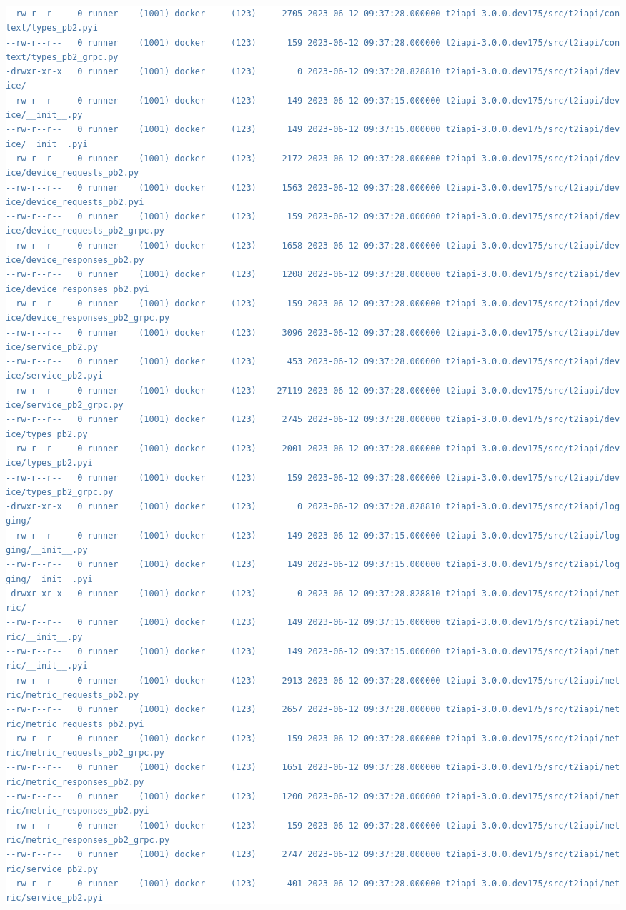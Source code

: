 ```diff
--rw-r--r--   0 runner    (1001) docker     (123)     2705 2023-06-12 09:37:28.000000 t2iapi-3.0.0.dev175/src/t2iapi/context/types_pb2.pyi
--rw-r--r--   0 runner    (1001) docker     (123)      159 2023-06-12 09:37:28.000000 t2iapi-3.0.0.dev175/src/t2iapi/context/types_pb2_grpc.py
-drwxr-xr-x   0 runner    (1001) docker     (123)        0 2023-06-12 09:37:28.828810 t2iapi-3.0.0.dev175/src/t2iapi/device/
--rw-r--r--   0 runner    (1001) docker     (123)      149 2023-06-12 09:37:15.000000 t2iapi-3.0.0.dev175/src/t2iapi/device/__init__.py
--rw-r--r--   0 runner    (1001) docker     (123)      149 2023-06-12 09:37:15.000000 t2iapi-3.0.0.dev175/src/t2iapi/device/__init__.pyi
--rw-r--r--   0 runner    (1001) docker     (123)     2172 2023-06-12 09:37:28.000000 t2iapi-3.0.0.dev175/src/t2iapi/device/device_requests_pb2.py
--rw-r--r--   0 runner    (1001) docker     (123)     1563 2023-06-12 09:37:28.000000 t2iapi-3.0.0.dev175/src/t2iapi/device/device_requests_pb2.pyi
--rw-r--r--   0 runner    (1001) docker     (123)      159 2023-06-12 09:37:28.000000 t2iapi-3.0.0.dev175/src/t2iapi/device/device_requests_pb2_grpc.py
--rw-r--r--   0 runner    (1001) docker     (123)     1658 2023-06-12 09:37:28.000000 t2iapi-3.0.0.dev175/src/t2iapi/device/device_responses_pb2.py
--rw-r--r--   0 runner    (1001) docker     (123)     1208 2023-06-12 09:37:28.000000 t2iapi-3.0.0.dev175/src/t2iapi/device/device_responses_pb2.pyi
--rw-r--r--   0 runner    (1001) docker     (123)      159 2023-06-12 09:37:28.000000 t2iapi-3.0.0.dev175/src/t2iapi/device/device_responses_pb2_grpc.py
--rw-r--r--   0 runner    (1001) docker     (123)     3096 2023-06-12 09:37:28.000000 t2iapi-3.0.0.dev175/src/t2iapi/device/service_pb2.py
--rw-r--r--   0 runner    (1001) docker     (123)      453 2023-06-12 09:37:28.000000 t2iapi-3.0.0.dev175/src/t2iapi/device/service_pb2.pyi
--rw-r--r--   0 runner    (1001) docker     (123)    27119 2023-06-12 09:37:28.000000 t2iapi-3.0.0.dev175/src/t2iapi/device/service_pb2_grpc.py
--rw-r--r--   0 runner    (1001) docker     (123)     2745 2023-06-12 09:37:28.000000 t2iapi-3.0.0.dev175/src/t2iapi/device/types_pb2.py
--rw-r--r--   0 runner    (1001) docker     (123)     2001 2023-06-12 09:37:28.000000 t2iapi-3.0.0.dev175/src/t2iapi/device/types_pb2.pyi
--rw-r--r--   0 runner    (1001) docker     (123)      159 2023-06-12 09:37:28.000000 t2iapi-3.0.0.dev175/src/t2iapi/device/types_pb2_grpc.py
-drwxr-xr-x   0 runner    (1001) docker     (123)        0 2023-06-12 09:37:28.828810 t2iapi-3.0.0.dev175/src/t2iapi/logging/
--rw-r--r--   0 runner    (1001) docker     (123)      149 2023-06-12 09:37:15.000000 t2iapi-3.0.0.dev175/src/t2iapi/logging/__init__.py
--rw-r--r--   0 runner    (1001) docker     (123)      149 2023-06-12 09:37:15.000000 t2iapi-3.0.0.dev175/src/t2iapi/logging/__init__.pyi
-drwxr-xr-x   0 runner    (1001) docker     (123)        0 2023-06-12 09:37:28.828810 t2iapi-3.0.0.dev175/src/t2iapi/metric/
--rw-r--r--   0 runner    (1001) docker     (123)      149 2023-06-12 09:37:15.000000 t2iapi-3.0.0.dev175/src/t2iapi/metric/__init__.py
--rw-r--r--   0 runner    (1001) docker     (123)      149 2023-06-12 09:37:15.000000 t2iapi-3.0.0.dev175/src/t2iapi/metric/__init__.pyi
--rw-r--r--   0 runner    (1001) docker     (123)     2913 2023-06-12 09:37:28.000000 t2iapi-3.0.0.dev175/src/t2iapi/metric/metric_requests_pb2.py
--rw-r--r--   0 runner    (1001) docker     (123)     2657 2023-06-12 09:37:28.000000 t2iapi-3.0.0.dev175/src/t2iapi/metric/metric_requests_pb2.pyi
--rw-r--r--   0 runner    (1001) docker     (123)      159 2023-06-12 09:37:28.000000 t2iapi-3.0.0.dev175/src/t2iapi/metric/metric_requests_pb2_grpc.py
--rw-r--r--   0 runner    (1001) docker     (123)     1651 2023-06-12 09:37:28.000000 t2iapi-3.0.0.dev175/src/t2iapi/metric/metric_responses_pb2.py
--rw-r--r--   0 runner    (1001) docker     (123)     1200 2023-06-12 09:37:28.000000 t2iapi-3.0.0.dev175/src/t2iapi/metric/metric_responses_pb2.pyi
--rw-r--r--   0 runner    (1001) docker     (123)      159 2023-06-12 09:37:28.000000 t2iapi-3.0.0.dev175/src/t2iapi/metric/metric_responses_pb2_grpc.py
--rw-r--r--   0 runner    (1001) docker     (123)     2747 2023-06-12 09:37:28.000000 t2iapi-3.0.0.dev175/src/t2iapi/metric/service_pb2.py
--rw-r--r--   0 runner    (1001) docker     (123)      401 2023-06-12 09:37:28.000000 t2iapi-3.0.0.dev175/src/t2iapi/metric/service_pb2.pyi
```